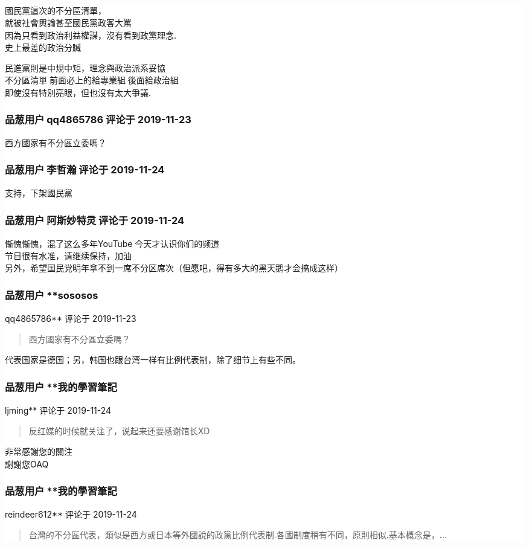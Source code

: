 國民黨這次的不分區清單，  
就被社會輿論甚至國民黨政客大罵  
因為只看到政治利益權謀，沒有看到政黨理念.  
史上最差的政治分贓  
  
民進黨則是中規中矩，理念與政治派系妥協  
不分區清單 前面必上的給專業組 後面給政治組  
即使沒有特別亮眼，但也沒有太大爭議.
        


            
### 品葱用户 **qq4865786** 评论于 2019-11-23
        
西方國家有不分區立委嗎？
        


            
### 品葱用户 **李哲瀚** 评论于 2019-11-24
        
支持，下架國民黨
        


            
### 品葱用户 **阿斯妙特灵** 评论于 2019-11-24
        
惭愧惭愧，混了这么多年YouTube 今天才认识你们的频道  
节目很有水准，请继续保持，加油  
另外，希望国民党明年拿不到一席不分区席次（但愿吧，得有多大的黑天鹅才会搞成这样）
        


            
### 品葱用户 **sososos 
qq4865786** 评论于 2019-11-23
        
> 西方國家有不分區立委嗎？

  
代表国家是德国；另，韩国也跟台湾一样有比例代表制，除了细节上有些不同。
        


            
### 品葱用户 **我的學習筆記 
ljming** 评论于 2019-11-24
        
> 反红媒的时候就关注了，说起来还要感谢馆长XD

  
非常感謝您的關注  
謝謝您OAQ
        


            
### 品葱用户 **我的學習筆記 
reindeer612** 评论于 2019-11-24
        
> 台灣的不分區代表，類似是西方或日本等外國說的政黨比例代表制.各國制度稍有不同，原則相似.基本概念是，...
